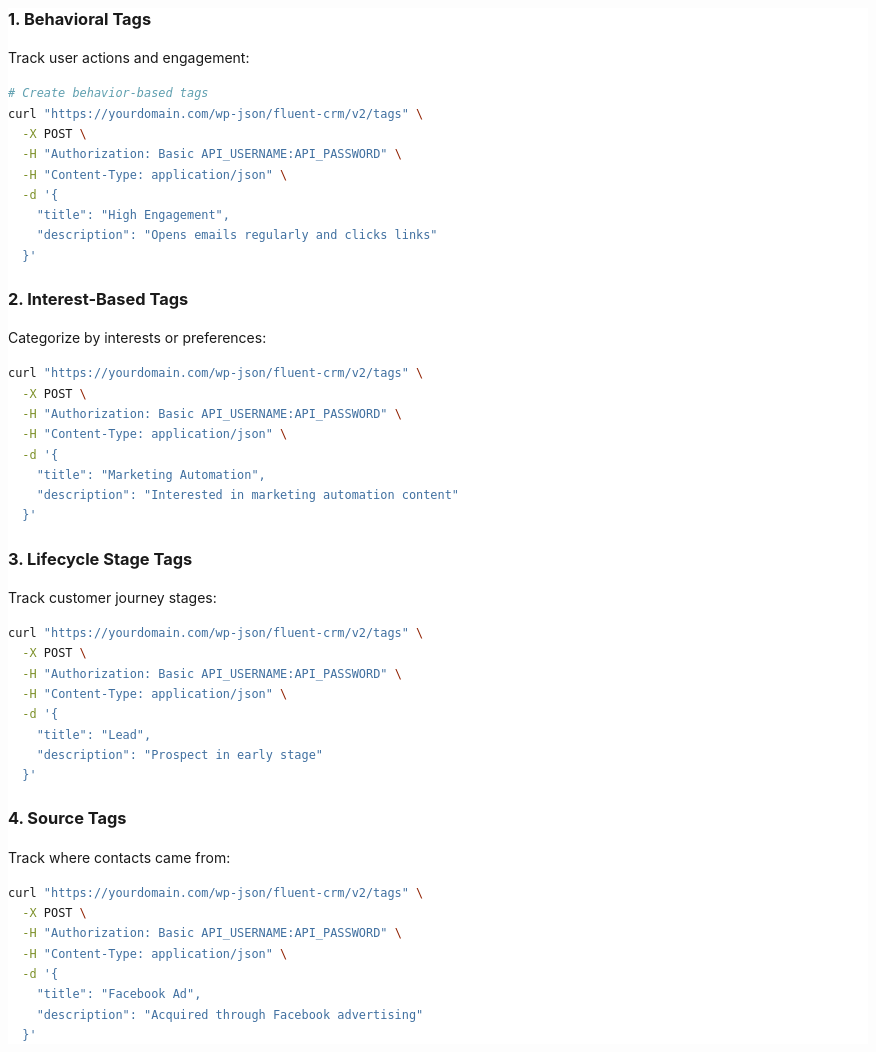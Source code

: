 ### 1. Behavioral Tags
Track user actions and engagement:

```bash
# Create behavior-based tags
curl "https://yourdomain.com/wp-json/fluent-crm/v2/tags" \
  -X POST \
  -H "Authorization: Basic API_USERNAME:API_PASSWORD" \
  -H "Content-Type: application/json" \
  -d '{
    "title": "High Engagement",
    "description": "Opens emails regularly and clicks links"
  }'
```

### 2. Interest-Based Tags
Categorize by interests or preferences:

```bash
curl "https://yourdomain.com/wp-json/fluent-crm/v2/tags" \
  -X POST \
  -H "Authorization: Basic API_USERNAME:API_PASSWORD" \
  -H "Content-Type: application/json" \
  -d '{
    "title": "Marketing Automation",
    "description": "Interested in marketing automation content"
  }'
```

### 3. Lifecycle Stage Tags
Track customer journey stages:

```bash
curl "https://yourdomain.com/wp-json/fluent-crm/v2/tags" \
  -X POST \
  -H "Authorization: Basic API_USERNAME:API_PASSWORD" \
  -H "Content-Type: application/json" \
  -d '{
    "title": "Lead",
    "description": "Prospect in early stage"
  }'
```

### 4. Source Tags
Track where contacts came from:

```bash
curl "https://yourdomain.com/wp-json/fluent-crm/v2/tags" \
  -X POST \
  -H "Authorization: Basic API_USERNAME:API_PASSWORD" \
  -H "Content-Type: application/json" \
  -d '{
    "title": "Facebook Ad",
    "description": "Acquired through Facebook advertising"
  }'
```
